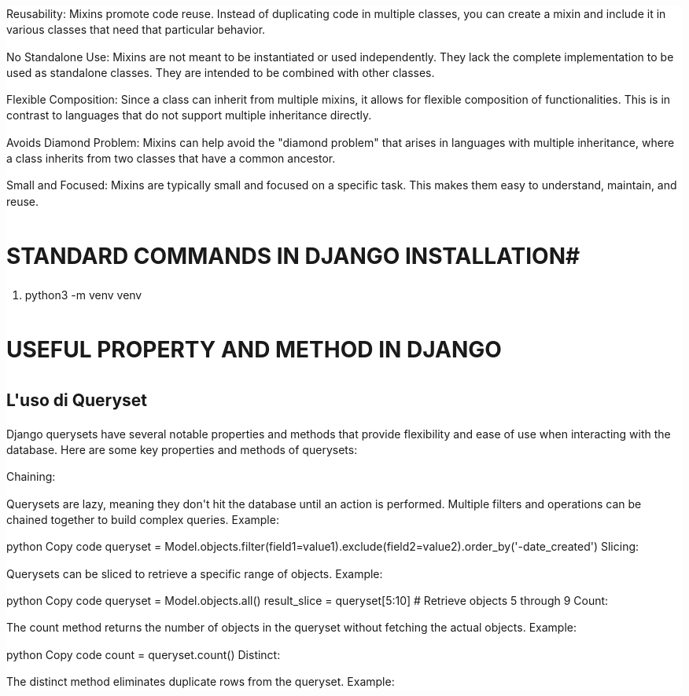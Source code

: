 Reusability: Mixins promote code reuse. Instead of duplicating code in multiple classes, you can create a mixin and include it in various classes that need that particular behavior.

No Standalone Use: Mixins are not meant to be instantiated or used independently. They lack the complete implementation to be used as standalone classes. They are intended to be combined with other classes.

Flexible Composition: Since a class can inherit from multiple mixins, it allows for flexible composition of functionalities. This is in contrast to languages that do not support multiple inheritance directly.

Avoids Diamond Problem: Mixins can help avoid the "diamond problem" that arises in languages with multiple inheritance, where a class inherits from two classes that have a common ancestor.

Small and Focused: Mixins are typically small and focused on a specific task. This makes them easy to understand, maintain, and reuse.

# STANDARD COMMANDS IN DJANGO INSTALLATION#

1) python3 -m venv venv

# USEFUL PROPERTY AND METHOD IN DJANGO #

## L'uso di Queryset ##

Django querysets have several notable properties and methods that provide flexibility and ease of use when interacting with the database. Here are some key properties and methods of querysets:

Chaining:

Querysets are lazy, meaning they don't hit the database until an action is performed.
Multiple filters and operations can be chained together to build complex queries.
Example:

python
Copy code
queryset = Model.objects.filter(field1=value1).exclude(field2=value2).order_by('-date_created')
Slicing:

Querysets can be sliced to retrieve a specific range of objects.
Example:

python
Copy code
queryset = Model.objects.all()
result_slice = queryset[5:10]  # Retrieve objects 5 through 9
Count:

The count method returns the number of objects in the queryset without fetching the actual objects.
Example:

python
Copy code
count = queryset.count()
Distinct:

The distinct method eliminates duplicate rows from the queryset.
Example:

[Typora]: (https://typora.io/#feature)